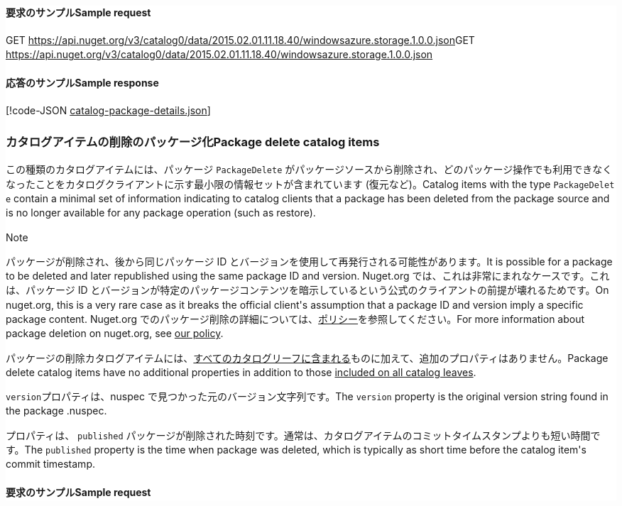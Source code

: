 #### <a name="sample-request"></a><span data-ttu-id="9cafc-429">要求のサンプル</span><span class="sxs-lookup"><span data-stu-id="9cafc-429">Sample request</span></span>

<span data-ttu-id="9cafc-430">GET https://api.nuget.org/v3/catalog0/data/2015.02.01.11.18.40/windowsazure.storage.1.0.0.json</span><span class="sxs-lookup"><span data-stu-id="9cafc-430">GET https://api.nuget.org/v3/catalog0/data/2015.02.01.11.18.40/windowsazure.storage.1.0.0.json</span></span>

#### <a name="sample-response"></a><span data-ttu-id="9cafc-431">応答のサンプル</span><span class="sxs-lookup"><span data-stu-id="9cafc-431">Sample response</span></span>

[!code-JSON [catalog-package-details.json](./_data/catalog-package-details.json)]

### <a name="package-delete-catalog-items"></a><span data-ttu-id="9cafc-432">カタログアイテムの削除のパッケージ化</span><span class="sxs-lookup"><span data-stu-id="9cafc-432">Package delete catalog items</span></span>

<span data-ttu-id="9cafc-433">この種類のカタログアイテムには、パッケージ `PackageDelete` がパッケージソースから削除され、どのパッケージ操作でも利用できなくなったことをカタログクライアントに示す最小限の情報セットが含まれています (復元など)。</span><span class="sxs-lookup"><span data-stu-id="9cafc-433">Catalog items with the type `PackageDelete` contain a minimal set of information indicating to catalog clients that a package has been deleted from the package source and is no longer available for any package operation (such as restore).</span></span>

> [!NOTE]
> <span data-ttu-id="9cafc-434">パッケージが削除され、後から同じパッケージ ID とバージョンを使用して再発行される可能性があります。</span><span class="sxs-lookup"><span data-stu-id="9cafc-434">It is possible for a package to be deleted and later republished using the same package ID and version.</span></span> <span data-ttu-id="9cafc-435">Nuget.org では、これは非常にまれなケースです。これは、パッケージ ID とバージョンが特定のパッケージコンテンツを暗示しているという公式のクライアントの前提が壊れるためです。</span><span class="sxs-lookup"><span data-stu-id="9cafc-435">On nuget.org, this is a very rare case as it breaks the official client's assumption that a package ID and version imply a specific package content.</span></span> <span data-ttu-id="9cafc-436">Nuget.org でのパッケージ削除の詳細については、[ポリシー](../nuget-org/policies/deleting-packages.md)を参照してください。</span><span class="sxs-lookup"><span data-stu-id="9cafc-436">For more information about package deletion on nuget.org, see [our policy](../nuget-org/policies/deleting-packages.md).</span></span>

<span data-ttu-id="9cafc-437">パッケージの削除カタログアイテムには、[すべてのカタログリーフに含まれる](#catalog-leaf)ものに加えて、追加のプロパティはありません。</span><span class="sxs-lookup"><span data-stu-id="9cafc-437">Package delete catalog items have no additional properties in addition to those [included on all catalog leaves](#catalog-leaf).</span></span>

<span data-ttu-id="9cafc-438">`version`プロパティは、nuspec で見つかった元のバージョン文字列です。</span><span class="sxs-lookup"><span data-stu-id="9cafc-438">The `version` property is the original version string found in the package .nuspec.</span></span>

<span data-ttu-id="9cafc-439">プロパティは、 `published` パッケージが削除された時刻です。通常は、カタログアイテムのコミットタイムスタンプよりも短い時間です。</span><span class="sxs-lookup"><span data-stu-id="9cafc-439">The `published` property is the time when package was deleted, which is typically as short time before the catalog item's commit timestamp.</span></span>

#### <a name="sample-request"></a><span data-ttu-id="9cafc-440">要求のサンプル</span><span class="sxs-lookup"><span data-stu-id="9cafc-440">Sample request</span></span>
